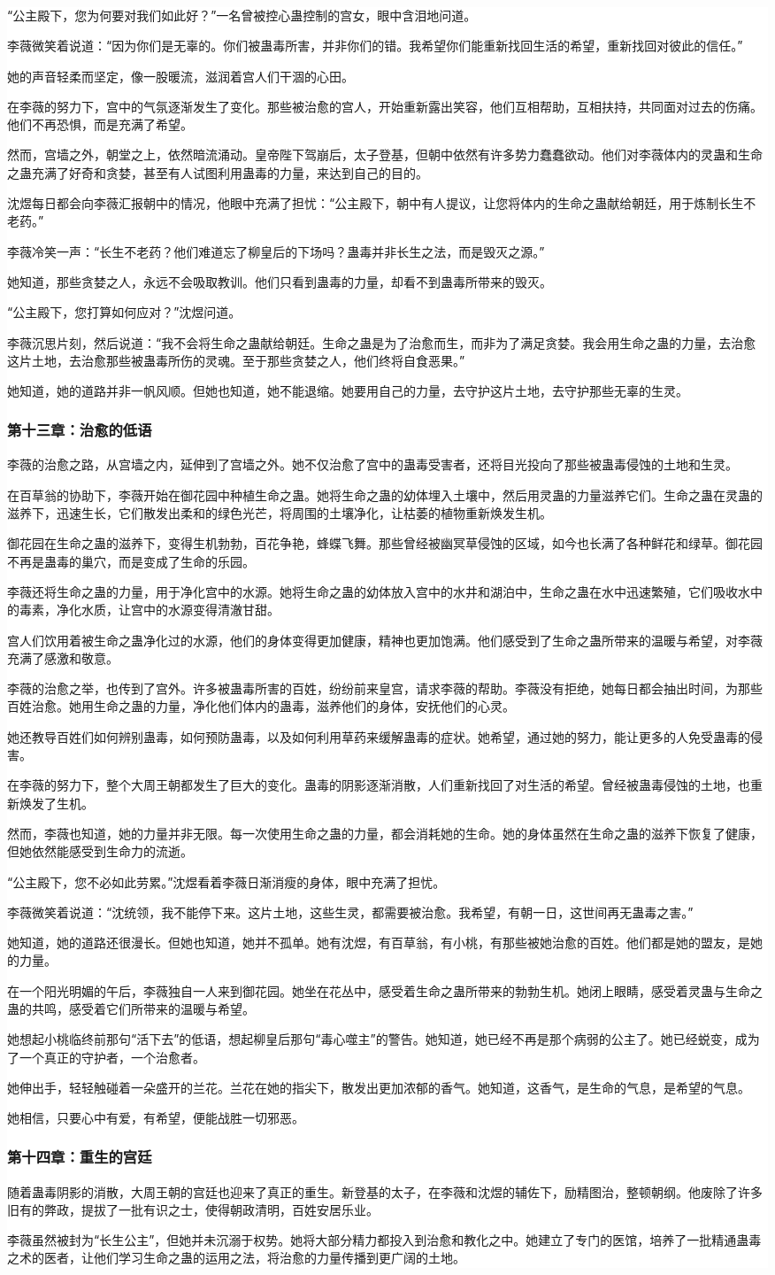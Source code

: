 “公主殿下，您为何要对我们如此好？”一名曾被控心蛊控制的宫女，眼中含泪地问道。

李薇微笑着说道：“因为你们是无辜的。你们被蛊毒所害，并非你们的错。我希望你们能重新找回生活的希望，重新找回对彼此的信任。”

她的声音轻柔而坚定，像一股暖流，滋润着宫人们干涸的心田。

在李薇的努力下，宫中的气氛逐渐发生了变化。那些被治愈的宫人，开始重新露出笑容，他们互相帮助，互相扶持，共同面对过去的伤痛。他们不再恐惧，而是充满了希望。

然而，宫墙之外，朝堂之上，依然暗流涌动。皇帝陛下驾崩后，太子登基，但朝中依然有许多势力蠢蠢欲动。他们对李薇体内的灵蛊和生命之蛊充满了好奇和贪婪，甚至有人试图利用蛊毒的力量，来达到自己的目的。

沈煜每日都会向李薇汇报朝中的情况，他眼中充满了担忧：“公主殿下，朝中有人提议，让您将体内的生命之蛊献给朝廷，用于炼制长生不老药。”

李薇冷笑一声：“长生不老药？他们难道忘了柳皇后的下场吗？蛊毒并非长生之法，而是毁灭之源。”

她知道，那些贪婪之人，永远不会吸取教训。他们只看到蛊毒的力量，却看不到蛊毒所带来的毁灭。

“公主殿下，您打算如何应对？”沈煜问道。

李薇沉思片刻，然后说道：“我不会将生命之蛊献给朝廷。生命之蛊是为了治愈而生，而非为了满足贪婪。我会用生命之蛊的力量，去治愈这片土地，去治愈那些被蛊毒所伤的灵魂。至于那些贪婪之人，他们终将自食恶果。”

她知道，她的道路并非一帆风顺。但她也知道，她不能退缩。她要用自己的力量，去守护这片土地，去守护那些无辜的生灵。

### 第十三章：治愈的低语

李薇的治愈之路，从宫墙之内，延伸到了宫墙之外。她不仅治愈了宫中的蛊毒受害者，还将目光投向了那些被蛊毒侵蚀的土地和生灵。

在百草翁的协助下，李薇开始在御花园中种植生命之蛊。她将生命之蛊的幼体埋入土壤中，然后用灵蛊的力量滋养它们。生命之蛊在灵蛊的滋养下，迅速生长，它们散发出柔和的绿色光芒，将周围的土壤净化，让枯萎的植物重新焕发生机。

御花园在生命之蛊的滋养下，变得生机勃勃，百花争艳，蜂蝶飞舞。那些曾经被幽冥草侵蚀的区域，如今也长满了各种鲜花和绿草。御花园不再是蛊毒的巢穴，而是变成了生命的乐园。

李薇还将生命之蛊的力量，用于净化宫中的水源。她将生命之蛊的幼体放入宫中的水井和湖泊中，生命之蛊在水中迅速繁殖，它们吸收水中的毒素，净化水质，让宫中的水源变得清澈甘甜。

宫人们饮用着被生命之蛊净化过的水源，他们的身体变得更加健康，精神也更加饱满。他们感受到了生命之蛊所带来的温暖与希望，对李薇充满了感激和敬意。

李薇的治愈之举，也传到了宫外。许多被蛊毒所害的百姓，纷纷前来皇宫，请求李薇的帮助。李薇没有拒绝，她每日都会抽出时间，为那些百姓治愈。她用生命之蛊的力量，净化他们体内的蛊毒，滋养他们的身体，安抚他们的心灵。

她还教导百姓们如何辨别蛊毒，如何预防蛊毒，以及如何利用草药来缓解蛊毒的症状。她希望，通过她的努力，能让更多的人免受蛊毒的侵害。

在李薇的努力下，整个大周王朝都发生了巨大的变化。蛊毒的阴影逐渐消散，人们重新找回了对生活的希望。曾经被蛊毒侵蚀的土地，也重新焕发了生机。

然而，李薇也知道，她的力量并非无限。每一次使用生命之蛊的力量，都会消耗她的生命。她的身体虽然在生命之蛊的滋养下恢复了健康，但她依然能感受到生命力的流逝。

“公主殿下，您不必如此劳累。”沈煜看着李薇日渐消瘦的身体，眼中充满了担忧。

李薇微笑着说道：“沈统领，我不能停下来。这片土地，这些生灵，都需要被治愈。我希望，有朝一日，这世间再无蛊毒之害。”

她知道，她的道路还很漫长。但她也知道，她并不孤单。她有沈煜，有百草翁，有小桃，有那些被她治愈的百姓。他们都是她的盟友，是她的力量。

在一个阳光明媚的午后，李薇独自一人来到御花园。她坐在花丛中，感受着生命之蛊所带来的勃勃生机。她闭上眼睛，感受着灵蛊与生命之蛊的共鸣，感受着它们所带来的温暖与希望。

她想起小桃临终前那句“活下去”的低语，想起柳皇后那句“毒心噬主”的警告。她知道，她已经不再是那个病弱的公主了。她已经蜕变，成为了一个真正的守护者，一个治愈者。

她伸出手，轻轻触碰着一朵盛开的兰花。兰花在她的指尖下，散发出更加浓郁的香气。她知道，这香气，是生命的气息，是希望的气息。

她相信，只要心中有爱，有希望，便能战胜一切邪恶。

### 第十四章：重生的宫廷

随着蛊毒阴影的消散，大周王朝的宫廷也迎来了真正的重生。新登基的太子，在李薇和沈煜的辅佐下，励精图治，整顿朝纲。他废除了许多旧有的弊政，提拔了一批有识之士，使得朝政清明，百姓安居乐业。

李薇虽然被封为“长生公主”，但她并未沉溺于权势。她将大部分精力都投入到治愈和教化之中。她建立了专门的医馆，培养了一批精通蛊毒之术的医者，让他们学习生命之蛊的运用之法，将治愈的力量传播到更广阔的土地。
